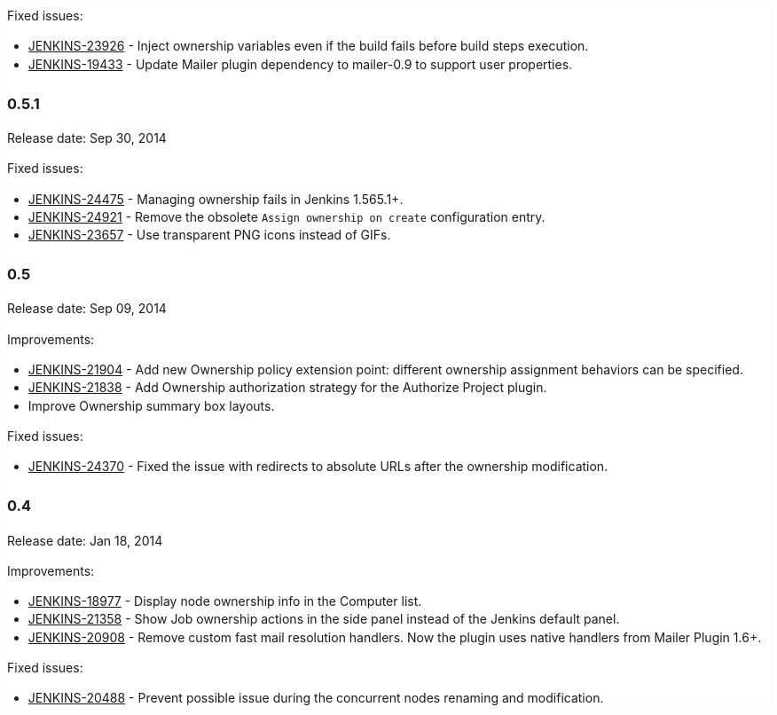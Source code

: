 Fixed issues:

* [JENKINS-23926](https://issues.jenkins-ci.org/browse/JENKINS-23926) -
Inject ownership variables even if the build fails before build steps execution.
* [JENKINS-19433](https://issues.jenkins-ci.org/browse/JENKINS-19433) -
Update Mailer plugin dependency to mailer-0.9 to support user properties.

### 0.5.1

Release date: Sep 30, 2014

Fixed issues:

* [JENKINS-24475](https://issues.jenkins-ci.org/browse/JENKINS-24475) -
Managing ownership fails in Jenkins 1.565.1+.
* [JENKINS-24921](https://issues.jenkins-ci.org/browse/JENKINS-24921) -
Remove the obsolete `Assign ownership on create` configuration entry.
* [JENKINS-23657](https://issues.jenkins-ci.org/browse/JENKINS-23657) -
Use transparent PNG icons instead of GIFs.

### 0.5 

Release date: Sep 09, 2014

Improvements:

* [JENKINS-21904](https://issues.jenkins-ci.org/browse/JENKINS-21904) -
Add new Ownership policy extension point: different ownership assignment behaviors can be specified.
* [JENKINS-21838](https://issues.jenkins-ci.org/browse/JENKINS-21838) -
Add Ownership authorization strategy for the Authorize Project plugin.
* Improve Ownership summary box layouts.

Fixed issues:

* [JENKINS-24370](https://issues.jenkins-ci.org/browse/JENKINS-24370) -
Fixed the issue with redirects to absolute URLs after the ownership modification.


### 0.4

Release date: Jan 18, 2014

Improvements:

* [JENKINS-18977](https://issues.jenkins-ci.org/browse/JENKINS-18977) -
Display node ownership info in the Computer list.
* [JENKINS-21358](https://issues.jenkins-ci.org/browse/JENKINS-21358) -
Show Job ownership actions in the side panel instead of the Jenkins default panel.
* [JENKINS-20908](https://issues.jenkins-ci.org/browse/JENKINS-20908) -
Remove custom fast mail resolution handlers. Now the plugin uses native handlers from Mailer Plugin 1.6+.

Fixed issues:

* [JENKINS-20488](https://issues.jenkins-ci.org/browse/JENKINS-20488) -
Prevent possible issue during the concurrent nodes renaming and modification.
